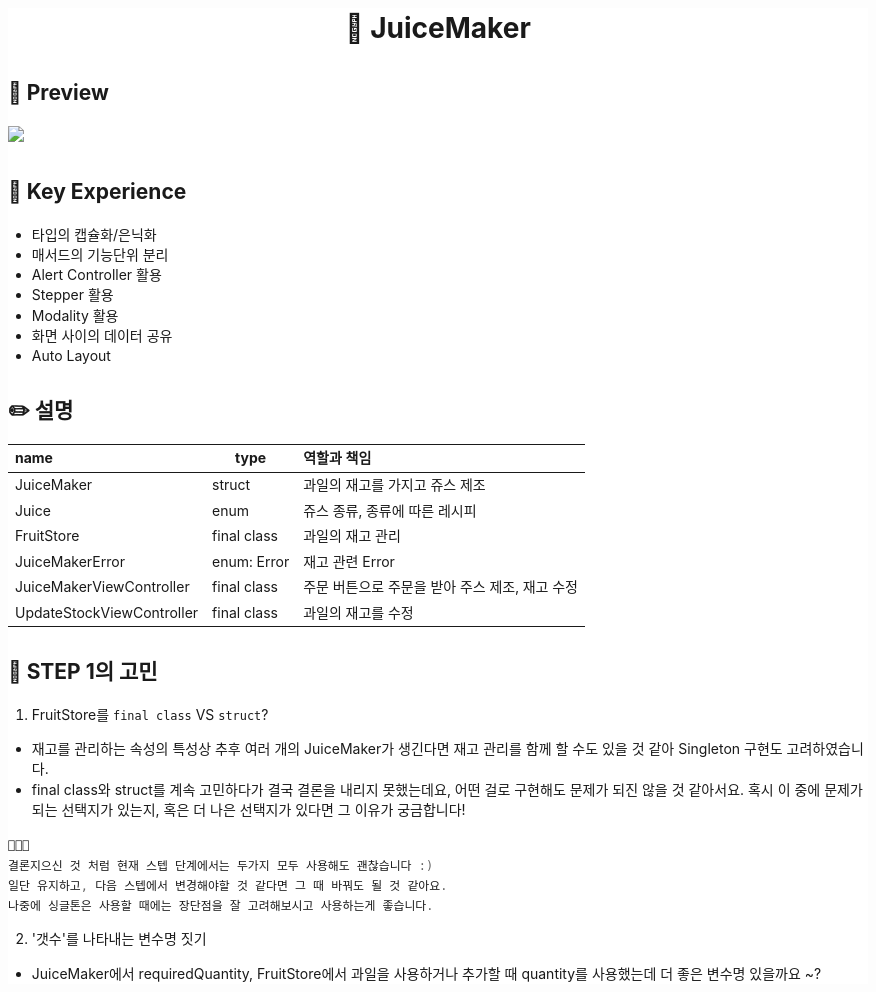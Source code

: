 <div align="center">
  <h1>🧃 JuiceMaker</h1>
</div>

## 👀 Preview

![](https://i.imgur.com/TRcCYML.gif)

## 🔑 Key Experience
* 타입의 캡슐화/은닉화
* 매서드의 기능단위 분리
* Alert Controller 활용
* Stepper 활용
* Modality 활용
* 화면 사이의 데이터 공유
* Auto Layout

## ✏️ 설명

| name                      | type        | 역할과 책임                           |
|:------------------------- | ----------- |:----------------------------------- |
| JuiceMaker                | struct      | 과일의 재고를 가지고 쥬스 제조             |
| Juice                     | enum        | 쥬스 종류, 종류에 따른 레시피             |
| FruitStore                | final class | 과일의 재고 관리                       |
| JuiceMakerError           | enum: Error | 재고 관련 Error                       |
| JuiceMakerViewController  | final class | 주문 버튼으로 주문을 받아 주스 제조, 재고 수정 |
| UpdateStockViewController | final class | 과일의 재고를 수정                      |
## 🤔 STEP 1의 고민

1. FruitStore를 `final class` VS `struct`?

- 재고를 관리하는 속성의 특성상 추후 여러 개의 JuiceMaker가 생긴다면 
  재고 관리를 함께 할 수도 있을 것 같아 Singleton 구현도 고려하였습니다.
- final class와 struct를 계속 고민하다가 결국 결론을 내리지 못했는데요,
  어떤 걸로 구현해도 문제가 되진 않을 것 같아서요.
  혹시 이 중에 문제가 되는 선택지가 있는지, 혹은 더 나은 선택지가 있다면 그 이유가 궁금합니다!

```swift
🐶🐶🐶
결론지으신 것 처럼 현재 스텝 단계에서는 두가지 모두 사용해도 괜찮습니다 :)
일단 유지하고, 다음 스텝에서 변경해야할 것 같다면 그 때 바꿔도 될 것 같아요.
나중에 싱글톤은 사용할 때에는 장단점을 잘 고려해보시고 사용하는게 좋습니다.
```
2. '갯수'를 나타내는 변수명 짓기

- JuiceMaker에서 requiredQuantity, FruitStore에서 과일을 사용하거나 추가할 때 
  quantity를 사용했는데 더 좋은 변수명 있을까요 ~?
